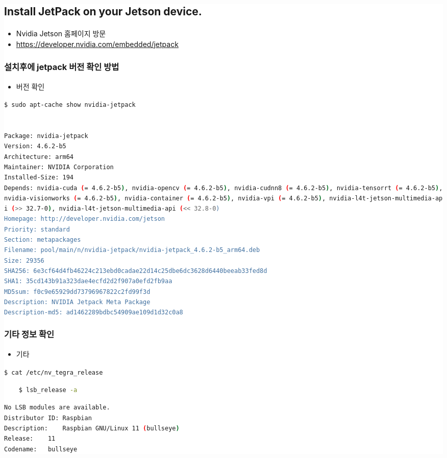 ## Install JetPack on your Jetson device.

- Nvidia Jetson 홈페이지 방문
- https://developer.nvidia.com/embedded/jetpack

### 설치후에 jetpack 버전 확인 방법

- 버전 확인

```bash
$ sudo apt-cache show nvidia-jetpack


Package: nvidia-jetpack
Version: 4.6.2-b5
Architecture: arm64
Maintainer: NVIDIA Corporation
Installed-Size: 194
Depends: nvidia-cuda (= 4.6.2-b5), nvidia-opencv (= 4.6.2-b5), nvidia-cudnn8 (= 4.6.2-b5), nvidia-tensorrt (= 4.6.2-b5), nvidia-visionworks (= 4.6.2-b5), nvidia-container (= 4.6.2-b5), nvidia-vpi (= 4.6.2-b5), nvidia-l4t-jetson-multimedia-api (>> 32.7-0), nvidia-l4t-jetson-multimedia-api (<< 32.8-0)
Homepage: http://developer.nvidia.com/jetson
Priority: standard
Section: metapackages
Filename: pool/main/n/nvidia-jetpack/nvidia-jetpack_4.6.2-b5_arm64.deb
Size: 29356
SHA256: 6e3cf64d4fb46224c213ebd0cadae22d14c25dbe6dc3628d6440beeab33fed8d
SHA1: 35cd143b91a323dae4ecfd2d2f907a0efd2fb9aa
MD5sum: f0c9e65929dd73796967822c2fd99f3d
Description: NVIDIA Jetpack Meta Package
Description-md5: ad1462289bdbc54909ae109d1d32c0a8
```

### 기타 정보 확인

- 기타 
```bash
$ cat /etc/nv_tegra_release
```

```bash
    $ lsb_release -a
```

```bash
No LSB modules are available.
Distributor ID:	Raspbian
Description:	Raspbian GNU/Linux 11 (bullseye)
Release:	11
Codename:	bullseye
```


